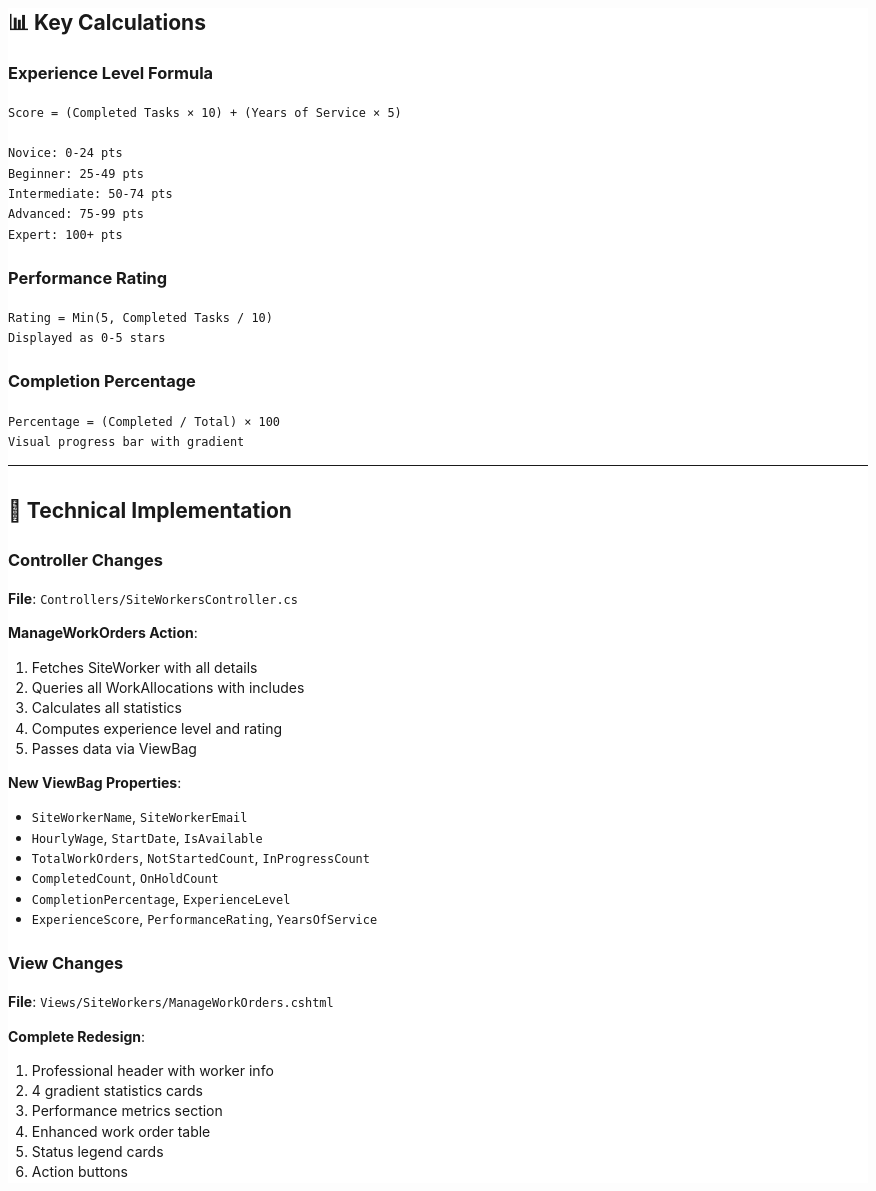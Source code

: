 ## 📊 **Key Calculations**

### Experience Level Formula
```
Score = (Completed Tasks × 10) + (Years of Service × 5)

Novice: 0-24 pts
Beginner: 25-49 pts
Intermediate: 50-74 pts
Advanced: 75-99 pts
Expert: 100+ pts
```

### Performance Rating
```
Rating = Min(5, Completed Tasks / 10)
Displayed as 0-5 stars
```

### Completion Percentage
```
Percentage = (Completed / Total) × 100
Visual progress bar with gradient
```

---

## 🔧 **Technical Implementation**

### Controller Changes
**File**: `Controllers/SiteWorkersController.cs`

**ManageWorkOrders Action**:
1. Fetches SiteWorker with all details
2. Queries all WorkAllocations with includes
3. Calculates all statistics
4. Computes experience level and rating
5. Passes data via ViewBag

**New ViewBag Properties**:
- `SiteWorkerName`, `SiteWorkerEmail`
- `HourlyWage`, `StartDate`, `IsAvailable`
- `TotalWorkOrders`, `NotStartedCount`, `InProgressCount`
- `CompletedCount`, `OnHoldCount`
- `CompletionPercentage`, `ExperienceLevel`
- `ExperienceScore`, `PerformanceRating`, `YearsOfService`

### View Changes
**File**: `Views/SiteWorkers/ManageWorkOrders.cshtml`

**Complete Redesign**:
1. Professional header with worker info
2. 4 gradient statistics cards
3. Performance metrics section
4. Enhanced work order table
5. Status legend cards
6. Action buttons
